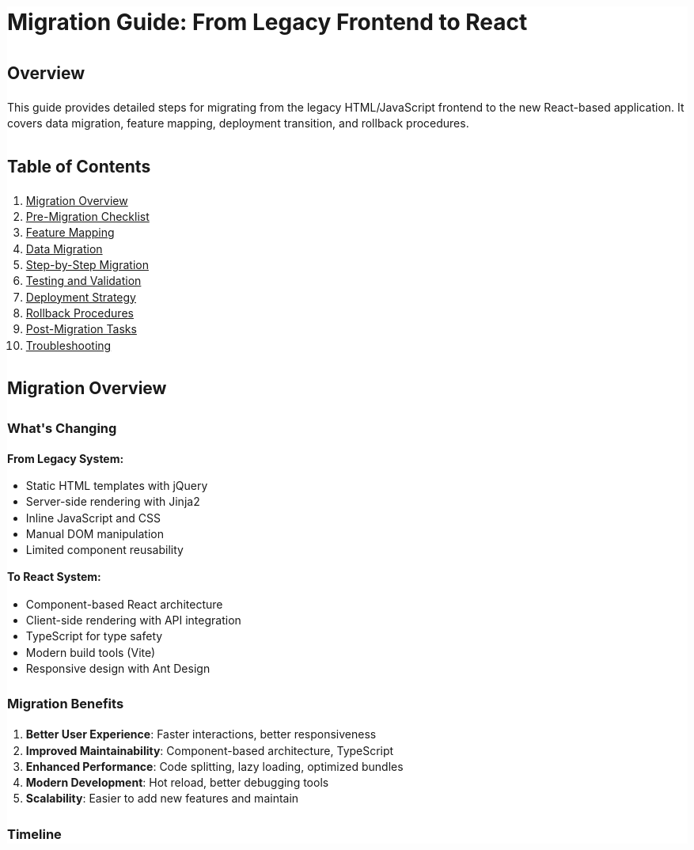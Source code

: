 # Migration Guide: From Legacy Frontend to React

## Overview

This guide provides detailed steps for migrating from the legacy HTML/JavaScript frontend to the new React-based application. It covers data migration, feature mapping, deployment transition, and rollback procedures.

## Table of Contents

1. [Migration Overview](#migration-overview)
2. [Pre-Migration Checklist](#pre-migration-checklist)
3. [Feature Mapping](#feature-mapping)
4. [Data Migration](#data-migration)
5. [Step-by-Step Migration](#step-by-step-migration)
6. [Testing and Validation](#testing-and-validation)
7. [Deployment Strategy](#deployment-strategy)
8. [Rollback Procedures](#rollback-procedures)
9. [Post-Migration Tasks](#post-migration-tasks)
10. [Troubleshooting](#troubleshooting)

## Migration Overview

### What's Changing

**From Legacy System:**
- Static HTML templates with jQuery
- Server-side rendering with Jinja2
- Inline JavaScript and CSS
- Manual DOM manipulation
- Limited component reusability

**To React System:**
- Component-based React architecture
- Client-side rendering with API integration
- TypeScript for type safety
- Modern build tools (Vite)
- Responsive design with Ant Design

### Migration Benefits

1. **Better User Experience**: Faster interactions, better responsiveness
2. **Improved Maintainability**: Component-based architecture, TypeScript
3. **Enhanced Performance**: Code splitting, lazy loading, optimized bundles
4. **Modern Development**: Hot reload, better debugging tools
5. **Scalability**: Easier to add new features and maintain

### Timeline
